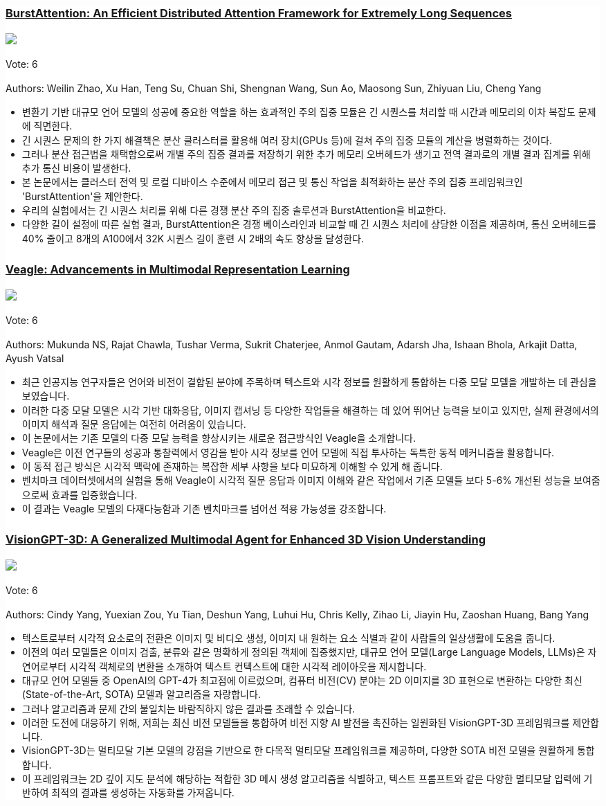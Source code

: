 ### [BurstAttention: An Efficient Distributed Attention Framework for Extremely Long Sequences](https://arxiv.org/abs/2403.09347)

![](https://cdn-thumbnails.huggingface.co/social-thumbnails/papers/2403.09347.png)

Vote: 6

Authors: Weilin Zhao, Xu Han, Teng Su, Chuan Shi, Shengnan Wang, Sun Ao, Maosong Sun, Zhiyuan Liu, Cheng Yang

- 변환기 기반 대규모 언어 모델의 성공에 중요한 역할을 하는 효과적인 주의 집중 모듈은 긴 시퀀스를 처리할 때 시간과 메모리의 이차 복잡도 문제에 직면한다.
- 긴 시퀀스 문제의 한 가지 해결책은 분산 클러스터를 활용해 여러 장치(GPUs 등)에 걸쳐 주의 집중 모듈의 계산을 병렬화하는 것이다.
- 그러나 분산 접근법을 채택함으로써 개별 주의 집중 결과를 저장하기 위한 추가 메모리 오버헤드가 생기고 전역 결과로의 개별 결과 집계를 위해 추가 통신 비용이 발생한다.
- 본 논문에서는 클러스터 전역 및 로컬 디바이스 수준에서 메모리 접근 및 통신 작업을 최적화하는 분산 주의 집중 프레임워크인 'BurstAttention'을 제안한다.
- 우리의 실험에서는 긴 시퀀스 처리를 위해 다른 경쟁 분산 주의 집중 솔루션과 BurstAttention을 비교한다. 
- 다양한 길이 설정에 따른 실험 결과, BurstAttention은 경쟁 베이스라인과 비교할 때 긴 시퀀스 처리에 상당한 이점을 제공하며, 통신 오버헤드를 40% 줄이고 8개의 A100에서 32K 시퀀스 길이 훈련 시 2배의 속도 향상을 달성한다.

### [Veagle: Advancements in Multimodal Representation Learning](https://arxiv.org/abs/2403.08773)

![](https://cdn-thumbnails.huggingface.co/social-thumbnails/papers/2403.08773.png)

Vote: 6

Authors: Mukunda NS, Rajat Chawla, Tushar Verma, Sukrit Chaterjee, Anmol Gautam, Adarsh Jha, Ishaan Bhola, Arkajit Datta, Ayush Vatsal

- 최근 인공지능 연구자들은 언어와 비전이 결합된 분야에 주목하며 텍스트와 시각 정보를 원활하게 통합하는 다중 모달 모델을 개발하는 데 관심을 보였습니다.
- 이러한 다중 모달 모델은 시각 기반 대화응답, 이미지 캡셔닝 등 다양한 작업들을 해결하는 데 있어 뛰어난 능력을 보이고 있지만, 실제 환경에서의 이미지 해석과 질문 응답에는 여전히 어려움이 있습니다.
- 이 논문에서는 기존 모델의 다중 모달 능력을 향상시키는 새로운 접근방식인 Veagle을 소개합니다.
- Veagle은 이전 연구들의 성공과 통찰력에서 영감을 받아 시각 정보를 언어 모델에 직접 투사하는 독특한 동적 메커니즘을 활용합니다.
- 이 동적 접근 방식은 시각적 맥락에 존재하는 복잡한 세부 사항을 보다 미묘하게 이해할 수 있게 해 줍니다.
- 벤치마크 데이터셋에서의 실험을 통해 Veagle이 시각적 질문 응답과 이미지 이해와 같은 작업에서 기존 모델들 보다 5-6% 개선된 성능을 보여줌으로써 효과를 입증했습니다.
- 이 결과는 Veagle 모델의 다재다능함과 기존 벤치마크를 넘어선 적용 가능성을 강조합니다.

### [VisionGPT-3D: A Generalized Multimodal Agent for Enhanced 3D Vision Understanding](https://arxiv.org/abs/2403.09530)

![](https://cdn-thumbnails.huggingface.co/social-thumbnails/papers/2403.09530.png)

Vote: 6

Authors: Cindy Yang, Yuexian Zou, Yu Tian, Deshun Yang, Luhui Hu, Chris Kelly, Zihao Li, Jiayin Hu, Zaoshan Huang, Bang Yang

- 텍스트로부터 시각적 요소로의 전환은 이미지 및 비디오 생성, 이미지 내 원하는 요소 식별과 같이 사람들의 일상생활에 도움을 줍니다.
- 이전의 여러 모델들은 이미지 검출, 분류와 같은 명확하게 정의된 객체에 집중했지만, 대규모 언어 모델(Large Language Models, LLMs)은 자연어로부터 시각적 객체로의 변환을 소개하여 텍스트 컨텍스트에 대한 시각적 레이아웃을 제시합니다.
- 대규모 언어 모델들 중 OpenAI의 GPT-4가 최고점에 이르렀으며, 컴퓨터 비전(CV) 분야는 2D 이미지를 3D 표현으로 변환하는 다양한 최신(State-of-the-Art, SOTA) 모델과 알고리즘을 자랑합니다.
- 그러나 알고리즘과 문제 간의 불일치는 바람직하지 않은 결과를 초래할 수 있습니다.
- 이러한 도전에 대응하기 위해, 저희는 최신 비전 모델들을 통합하여 비전 지향 AI 발전을 촉진하는 일원화된 VisionGPT-3D 프레임워크를 제안합니다.
- VisionGPT-3D는 멀티모달 기본 모델의 강점을 기반으로 한 다목적 멀티모달 프레임워크를 제공하며, 다양한 SOTA 비전 모델을 원활하게 통합합니다.
- 이 프레임워크는 2D 깊이 지도 분석에 해당하는 적합한 3D 메시 생성 알고리즘을 식별하고, 텍스트 프롬프트와 같은 다양한 멀티모달 입력에 기반하여 최적의 결과를 생성하는 자동화를 가져옵니다.
